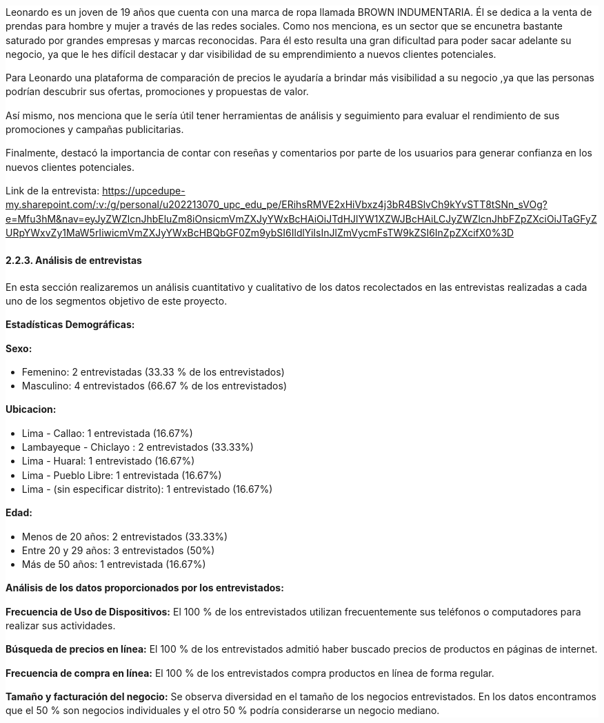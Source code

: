   Leonardo es un joven de 19 años que cuenta con una marca de ropa llamada BROWN INDUMENTARIA. Él se dedica a la venta de prendas para hombre y mujer a través de las redes sociales. Como nos menciona, es un sector que se encunetra bastante saturado por grandes empresas y marcas reconocidas. Para él esto resulta una gran dificultad para poder sacar adelante su negocio, ya que le hes difícil destacar y dar visibilidad de su emprendimiento a nuevos clientes potenciales.

  Para Leonardo una plataforma de comparación de precios le ayudaría a brindar más visibilidad a su negocio ,ya que las personas podrían descubrir sus ofertas, promociones y propuestas de valor.

  Así mismo, nos menciona que le sería útil tener herramientas de análisis y seguimiento para evaluar el rendimiento de sus promociones y campañas publicitarias.

  Finalmente, destacó la importancia de contar con reseñas y comentarios por parte de los usuarios para generar confianza en los nuevos clientes potenciales.

Link de la entrevista: https://upcedupe-my.sharepoint.com/:v:/g/personal/u202213070_upc_edu_pe/ERihsRMVE2xHiVbxz4j3bR4BSlvCh9kYvSTT8tSNn_sVOg?e=Mfu3hM&nav=eyJyZWZlcnJhbEluZm8iOnsicmVmZXJyYWxBcHAiOiJTdHJlYW1XZWJBcHAiLCJyZWZlcnJhbFZpZXciOiJTaGFyZURpYWxvZy1MaW5rIiwicmVmZXJyYWxBcHBQbGF0Zm9ybSI6IldlYiIsInJlZmVycmFsTW9kZSI6InZpZXcifX0%3D


#### 2.2.3. Análisis de entrevistas

En esta sección realizaremos un análisis cuantitativo y cualitativo de los datos recolectados en las entrevistas realizadas a cada uno de los segmentos objetivo de este proyecto.

**Estadísticas Demográficas:**

**Sexo:**
- Femenino: 2 entrevistadas (33.33 % de los entrevistados)
- Masculino: 4 entrevistados (66.67 % de los entrevistados)

**Ubicacion:**
- Lima - Callao: 1 entrevistada (16.67%)
- Lambayeque - Chiclayo : 2 entrevistados (33.33%)
- Lima - Huaral: 1 entrevistado (16.67%)
- Lima - Pueblo Libre: 1 entrevistada (16.67%)
- Lima -  (sin especificar distrito): 1 entrevistado (16.67%)

**Edad:**
- Menos de 20 años: 2 entrevistados (33.33%)
- Entre 20 y 29 años: 3 entrevistados (50%)
- Más de 50 años: 1 entrevistada (16.67%)
 
**Análisis de los datos proporcionados por los entrevistados:**

**Frecuencia de Uso de Dispositivos:** El 100 % de los entrevistados utilizan frecuentemente sus teléfonos o computadores para realizar sus actividades.

**Búsqueda de precios en línea:** El 100 % de los entrevistados admitió haber buscado precios de productos en páginas de internet.

**Frecuencia de compra en línea:** El 100 % de los entrevistados compra productos en línea de forma regular.

**Tamaño y facturación del negocio:** Se observa diversidad en el tamaño de los negocios entrevistados. En los datos encontramos que el 50 % son negocios individuales  y el otro 50 % podría considerarse un negocio mediano.
